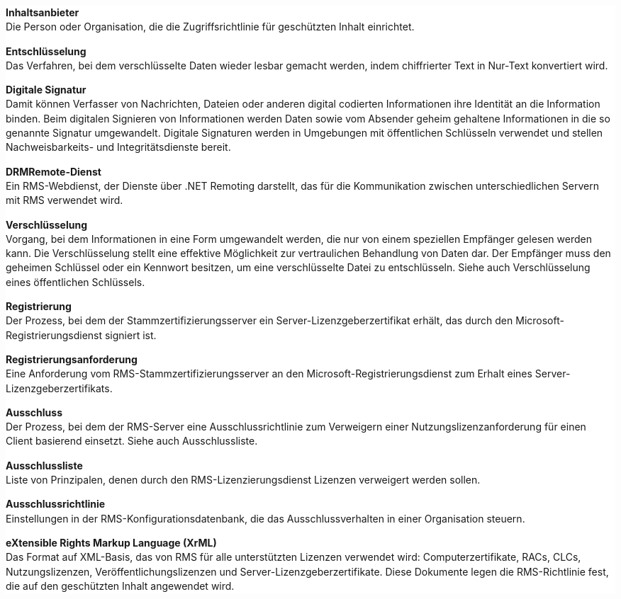 **Inhaltsanbieter**  
Die Person oder Organisation, die die Zugriffsrichtlinie für geschützten Inhalt einrichtet.



**Entschlüsselung**  
Das Verfahren, bei dem verschlüsselte Daten wieder lesbar gemacht werden, indem chiffrierter Text in Nur-Text konvertiert wird.



**Digitale Signatur**  
Damit können Verfasser von Nachrichten, Dateien oder anderen digital codierten Informationen ihre Identität an die Information binden. Beim digitalen Signieren von Informationen werden Daten sowie vom Absender geheim gehaltene Informationen in die so genannte Signatur umgewandelt. Digitale Signaturen werden in Umgebungen mit öffentlichen Schlüsseln verwendet und stellen Nachweisbarkeits- und Integritätsdienste bereit.



**DRMRemote-Dienst**  
Ein RMS-Webdienst, der Dienste über .NET Remoting darstellt, das für die Kommunikation zwischen unterschiedlichen Servern mit RMS verwendet wird.



**Verschlüsselung**  
Vorgang, bei dem Informationen in eine Form umgewandelt werden, die nur von einem speziellen Empfänger gelesen werden kann. Die Verschlüsselung stellt eine effektive Möglichkeit zur vertraulichen Behandlung von Daten dar. Der Empfänger muss den geheimen Schlüssel oder ein Kennwort besitzen, um eine verschlüsselte Datei zu entschlüsseln. Siehe auch Verschlüsselung eines öffentlichen Schlüssels.



**Registrierung**  
Der Prozess, bei dem der Stammzertifizierungsserver ein Server-Lizenzgeberzertifikat erhält, das durch den Microsoft-Registrierungsdienst signiert ist.



**Registrierungsanforderung**  
Eine Anforderung vom RMS-Stammzertifizierungsserver an den Microsoft-Registrierungsdienst zum Erhalt eines Server-Lizenzgeberzertifikats.



**Ausschluss**  
Der Prozess, bei dem der RMS-Server eine Ausschlussrichtlinie zum Verweigern einer Nutzungslizenzanforderung für einen Client basierend einsetzt. Siehe auch Ausschlussliste.



**Ausschlussliste**  
Liste von Prinzipalen, denen durch den RMS-Lizenzierungsdienst Lizenzen verweigert werden sollen.



**Ausschlussrichtlinie**  
Einstellungen in der RMS-Konfigurationsdatenbank, die das Ausschlussverhalten in einer Organisation steuern.



**eXtensible Rights Markup Language (XrML)**  
Das Format auf XML-Basis, das von RMS für alle unterstützten Lizenzen verwendet wird: Computerzertifikate, RACs, CLCs, Nutzungslizenzen, Veröffentlichungslizenzen und Server-Lizenzgeberzertifikate. Diese Dokumente legen die RMS-Richtlinie fest, die auf den geschützten Inhalt angewendet wird.
